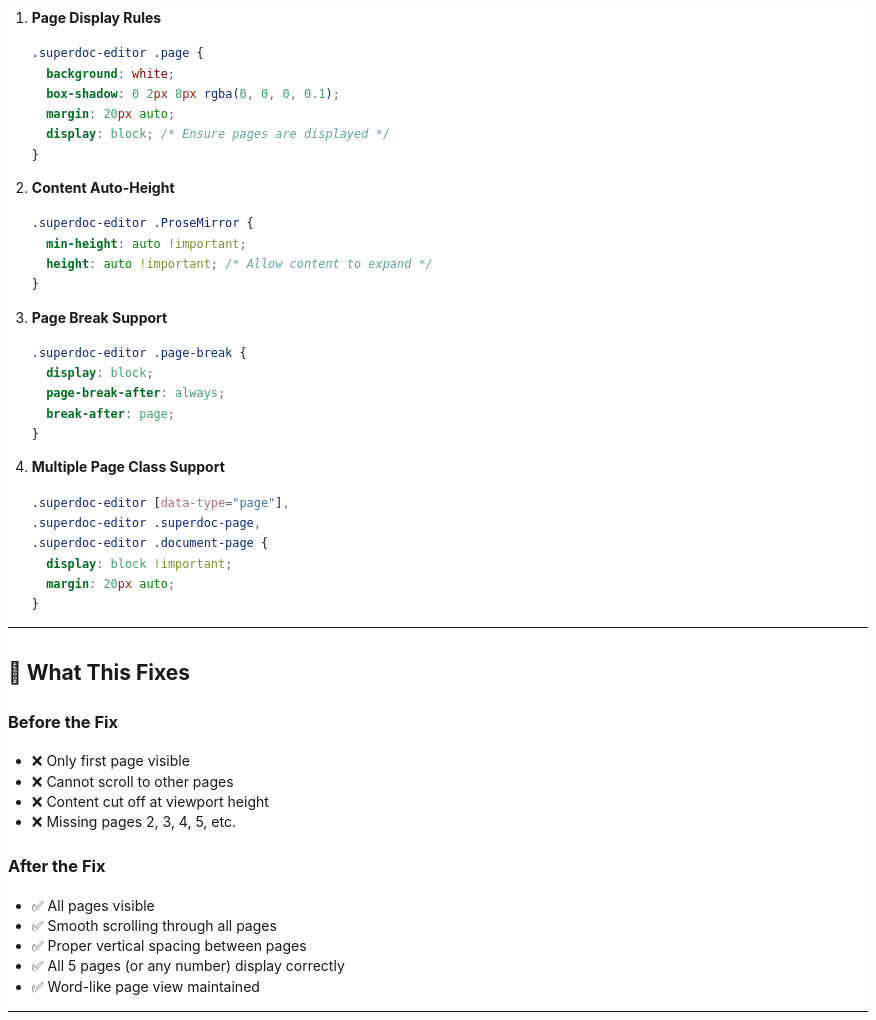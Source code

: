 1. **Page Display Rules**
   ```css
   .superdoc-editor .page {
     background: white;
     box-shadow: 0 2px 8px rgba(0, 0, 0, 0.1);
     margin: 20px auto;
     display: block; /* Ensure pages are displayed */
   }
   ```

2. **Content Auto-Height**
   ```css
   .superdoc-editor .ProseMirror {
     min-height: auto !important;
     height: auto !important; /* Allow content to expand */
   }
   ```

3. **Page Break Support**
   ```css
   .superdoc-editor .page-break {
     display: block;
     page-break-after: always;
     break-after: page;
   }
   ```

4. **Multiple Page Class Support**
   ```css
   .superdoc-editor [data-type="page"],
   .superdoc-editor .superdoc-page,
   .superdoc-editor .document-page {
     display: block !important;
     margin: 20px auto;
   }
   ```

---

## 🎯 What This Fixes

### **Before the Fix**
- ❌ Only first page visible
- ❌ Cannot scroll to other pages
- ❌ Content cut off at viewport height
- ❌ Missing pages 2, 3, 4, 5, etc.

### **After the Fix**
- ✅ All pages visible
- ✅ Smooth scrolling through all pages
- ✅ Proper vertical spacing between pages
- ✅ All 5 pages (or any number) display correctly
- ✅ Word-like page view maintained

---